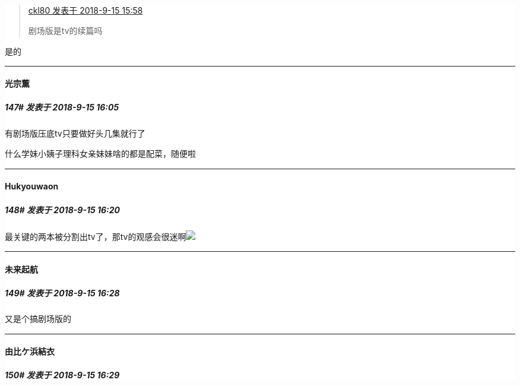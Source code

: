 <blockquote><a href="httphttps://bbs.saraba1st.com/2b/forum.php?mod=redirect&amp;goto=findpost&amp;pid=40967184&amp;ptid=1586918" target="_blank">ckl80 发表于 2018-9-15 15:58</a>

剧场版是tv的续篇吗</blockquote>
是的







-----

####  光宗薫  
##### 147#       发表于 2018-9-15 16:05




有剧场版压底tv只要做好头几集就行了

什么学妹小姨子理科女亲妹妹啥的都是配菜，随便啦







-----

####  Hukyouwaon  
##### 148#       发表于 2018-9-15 16:20




最关键的两本被分割出tv了，那tv的观感会很迷啊<img src="https://static.saraba1st.com/image/smiley/face2017/037.png" referrerpolicy="no-referrer">







-----

####  未来起航  
##### 149#       发表于 2018-9-15 16:28




又是个搞剧场版的







-----

####  由比ケ浜結衣  
##### 150#       发表于 2018-9-15 16:29

